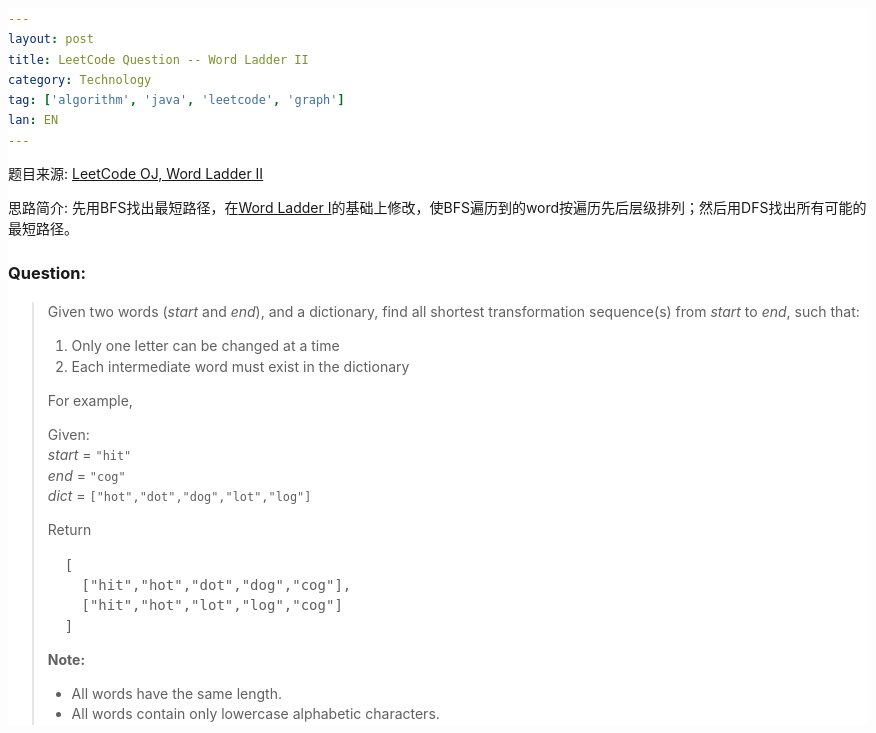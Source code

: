 ```yaml
---
layout: post
title: LeetCode Question -- Word Ladder II
category: Technology
tag: ['algorithm', 'java', 'leetcode', 'graph']
lan: EN
---
```


题目来源: [LeetCode OJ, Word Ladder II](https://oj.leetcode.com/problems/word-ladder-ii/)

思路简介: 先用BFS找出最短路径，在[Word Ladder I](https://oj.leetcode.com/problems/word-ladder/)的基础上修改，使BFS遍历到的word按遍历先后层级排列；然后用DFS找出所有可能的最短路径。



### Question:

<blockquote>
<div class="question-content">
              <p></p><p>
Given two words (<i>start</i> and <i>end</i>), and a dictionary, find all shortest transformation sequence(s) from <i>start</i> to <i>end</i>, such that:
</p>
<ol>
<li>Only one letter can be changed at a time</li>
<li>Each intermediate word must exist in the dictionary</li>
</ol>

<p>
For example,
</p>
<p>
Given:<br>
<i>start</i> = <code>"hit"</code><br>
<i>end</i> = <code>"cog"</code><br>
<i>dict</i> = <code>["hot","dot","dog","lot","log"]</code><br>
</p>
<p>
Return<br>
</p><pre>  [
    ["hit","hot","dot","dog","cog"],
    ["hit","hot","lot","log","cog"]
  ]
</pre>
<p></p>

<p>
<b>Note:</b><br>
</p><ul>
<li>All words have the same length.</li>
<li>All words contain only lowercase alphabetic characters.</li>
</ul>
<p></p><p></p>
            </div>
</blockquote>
